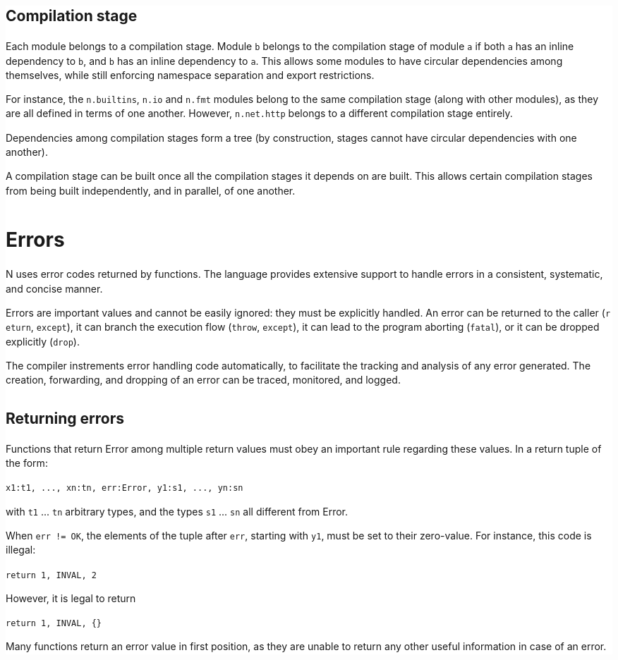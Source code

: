 ## Compilation stage

Each module belongs to a compilation stage. Module `b` belongs to the
compilation stage of module `a` if both `a` has an inline dependency to `b`,
and `b` has an inline dependency to `a`. This allows some modules to have
circular dependencies among themselves, while still enforcing namespace
separation and export restrictions.

For instance, the `n.builtins`, `n.io` and `n.fmt` modules belong to the same
compilation stage (along with other modules), as they are all defined in terms
of one another. However, `n.net.http` belongs to a different compilation stage
entirely.

Dependencies among compilation stages form a tree (by construction, stages
cannot have circular dependencies with one another).

A compilation stage can be built once all the compilation stages it depends on
are built.  This allows certain compilation stages from being built
independently, and in parallel, of one another.


# Errors

N uses error codes returned by functions. The language provides extensive
support to handle errors in a consistent, systematic, and concise manner.

Errors are important values and cannot be easily ignored: they must be
explicitly handled. An error can be returned to the caller (`return`,
`except`), it can branch the execution flow (`throw`, `except`), it can lead to
the program aborting (`fatal`), or it can be dropped explicitly (`drop`).

The compiler instrements error handling code automatically, to facilitate the
tracking and analysis of any error generated. The creation, forwarding, and
dropping of an error can be traced, monitored, and logged.

## Returning errors

Functions that return Error among multiple return values must obey an important
rule regarding these values. In a return tuple of the form:

	x1:t1, ..., xn:tn, err:Error, y1:s1, ..., yn:sn

with `t1` ... `tn` arbitrary types, and the types `s1` ... `sn` all different
from Error.

When `err != OK`, the elements of the tuple after `err`, starting with `y1`,
must be set to their zero-value. For instance, this code is illegal: 

	return 1, INVAL, 2

However, it is legal to return

	return 1, INVAL, {}

Many functions return an error value in first position, as they are unable to
return any other useful information in case of an error.
